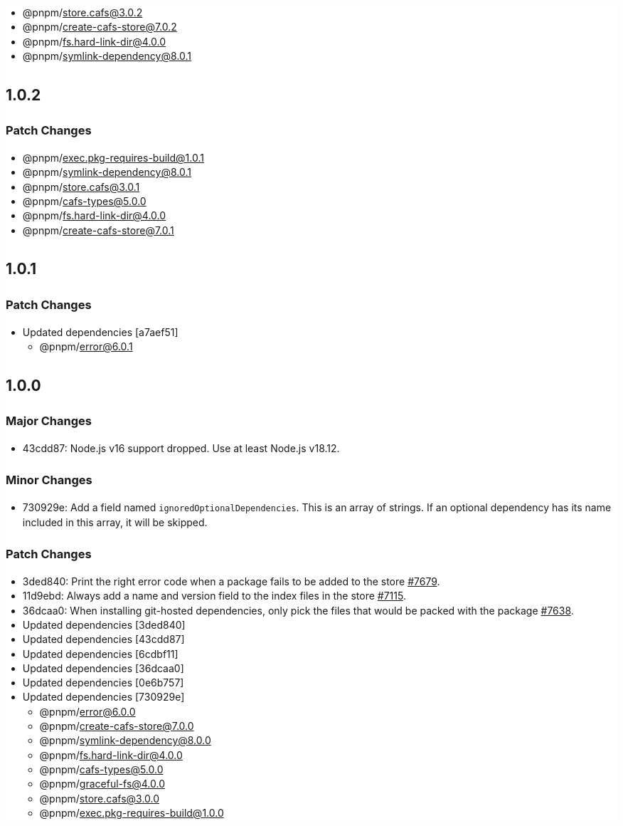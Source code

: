 - @pnpm/store.cafs@3.0.2
- @pnpm/create-cafs-store@7.0.2
- @pnpm/fs.hard-link-dir@4.0.0
- @pnpm/symlink-dependency@8.0.1

## 1.0.2

### Patch Changes

- @pnpm/exec.pkg-requires-build@1.0.1
- @pnpm/symlink-dependency@8.0.1
- @pnpm/store.cafs@3.0.1
- @pnpm/cafs-types@5.0.0
- @pnpm/fs.hard-link-dir@4.0.0
- @pnpm/create-cafs-store@7.0.1

## 1.0.1

### Patch Changes

- Updated dependencies [a7aef51]
  - @pnpm/error@6.0.1

## 1.0.0

### Major Changes

- 43cdd87: Node.js v16 support dropped. Use at least Node.js v18.12.

### Minor Changes

- 730929e: Add a field named `ignoredOptionalDependencies`. This is an array of strings. If an optional dependency has its name included in this array, it will be skipped.

### Patch Changes

- 3ded840: Print the right error code when a package fails to be added to the store [#7679](https://github.com/pnpm/pnpm/issues/7679).
- 11d9ebd: Always add a name and version field to the index files in the store [#7115](https://github.com/pnpm/pnpm/issues/7115).
- 36dcaa0: When installing git-hosted dependencies, only pick the files that would be packed with the package [#7638](https://github.com/pnpm/pnpm/pull/7638).
- Updated dependencies [3ded840]
- Updated dependencies [43cdd87]
- Updated dependencies [6cdbf11]
- Updated dependencies [36dcaa0]
- Updated dependencies [0e6b757]
- Updated dependencies [730929e]
  - @pnpm/error@6.0.0
  - @pnpm/create-cafs-store@7.0.0
  - @pnpm/symlink-dependency@8.0.0
  - @pnpm/fs.hard-link-dir@4.0.0
  - @pnpm/cafs-types@5.0.0
  - @pnpm/graceful-fs@4.0.0
  - @pnpm/store.cafs@3.0.0
  - @pnpm/exec.pkg-requires-build@1.0.0
